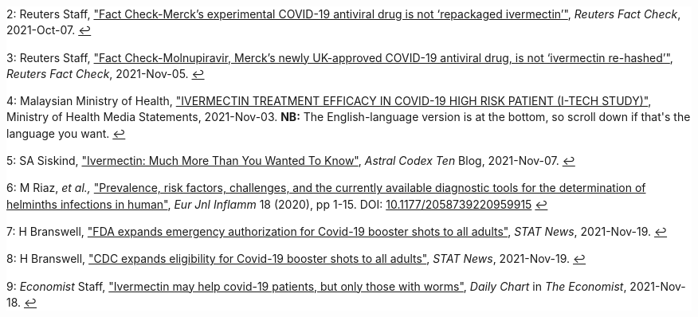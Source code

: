 <a id="fn2">2</a>: Reuters Staff, ["Fact Check-Merck’s experimental COVID-19 antiviral drug is not ‘repackaged ivermectin’"](https://www.reuters.com/article/factcheck-ivermectin-molnupiravir/fact-check-mercks-experimental-covid-19-antiviral-drug-is-not-repackaged-ivermectin-idUSL1N2R32JP), _Reuters Fact Check_, 2021-Oct-07. [↩](#fn2a)  

<a id="fn3">3</a>: Reuters Staff, ["Fact Check-Molnupiravir, Merck’s newly UK-approved COVID-19 antiviral drug, is not ‘ivermectin re-hashed’"](https://www.reuters.com/article/factcheck-coronavirus-britain/fact-check-molnupiravir-mercks-newly-uk-approved-covid-19-antiviral-drug-is-not-ivermectin-re-hashed-idUSL1N2RW0R7), _Reuters Fact Check_, 2021-Nov-05. [↩](#fn3a)  

<a id="fn4">4</a>: Malaysian Ministry of Health, ["IVERMECTIN TREATMENT EFFICACY IN COVID-19 HIGH RISK PATIENT (I-TECH STUDY)"](https://kpkesihatan.com/2021/11/03/kenyataan-akhbar-kpk-3-november-2021-hasil-dapatan-kajian-keberkesanan-rawatan-ivermectin-untuk-pesakit-covid-19-berisiko-tinggi-i-tech-study/), Ministry of Health Media Statements, 2021-Nov-03. __NB:__ The English-language version is at the bottom, so scroll down if that's the language you want. [↩](#fn4a)  

<a id="fn5">5</a>: SA Siskind, ["Ivermectin: Much More Than You Wanted To Know"](https://astralcodexten.substack.com/p/ivermectin-much-more-than-you-wanted), _Astral Codex Ten_ Blog, 2021-Nov-07. [↩](#fn5a)  

<a id="fn6">6</a>: M Riaz, _et al.,_ ["Prevalence, risk factors, challenges, and the currently available diagnostic tools for the determination of helminths infections in human"](https://journals.sagepub.com/doi/full/10.1177/2058739220959915), _Eur Jnl Inflamm_ 18 (2020), pp 1-15.  DOI: [10.1177/2058739220959915](https://doi.org/10.1177/2058739220959915) [↩](#fn6a)  

<a id="fn7">7</a>: H Branswell, ["FDA expands emergency authorization for Covid-19 booster shots to all adults"](https://www.statnews.com/2021/11/19/fda-pfizer-boosters-covid19-vaccine-expand/), _STAT News_, 2021-Nov-19. [↩](#fn7a)  

<a id="fn8">8</a>: H Branswell, ["CDC expands eligibility for Covid-19 booster shots to all adults"](https://www.statnews.com/2021/11/19/covid19-vaccine-boosters-cdc-vote-pfizer/), _STAT News_, 2021-Nov-19. [↩](#fn8a)  

<a id="fn9">9</a>: _Economist_ Staff, ["Ivermectin may help covid-19 patients, but only those with worms"](https://www.economist.com/graphic-detail/2021/11/18/ivermectin-may-help-covid-19-patients-but-only-those-with-worms?utm_medium=social-media.content.np&utm_source=twitter&utm_campaign=editorial-social&utm_content=discovery.content), _Daily Chart_ in _The Economist_, 2021-Nov-18. [↩](#fn9a)  
